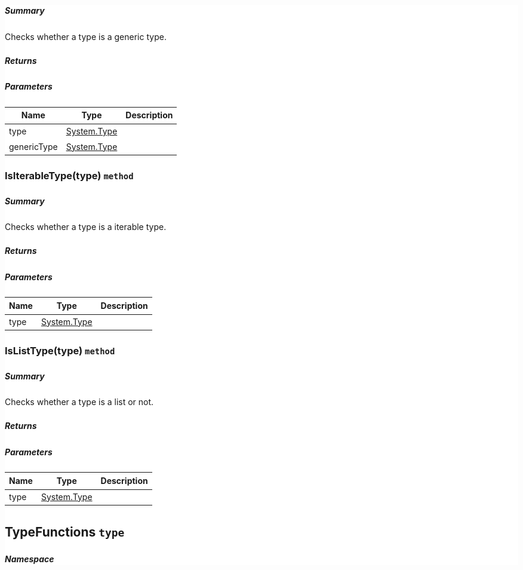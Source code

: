 ##### Summary

Checks whether a type is a generic type.

##### Returns



##### Parameters

| Name | Type | Description |
| ---- | ---- | ----------- |
| type | [System.Type](http://msdn.microsoft.com/query/dev14.query?appId=Dev14IDEF1&l=EN-US&k=k:System.Type 'System.Type') |  |
| genericType | [System.Type](http://msdn.microsoft.com/query/dev14.query?appId=Dev14IDEF1&l=EN-US&k=k:System.Type 'System.Type') |  |

<a name='M-Essentials-Extensions-TypeExtensions-IsIterableType-System-Type-'></a>
### IsIterableType(type) `method`

##### Summary

Checks whether a type is a iterable type.

##### Returns



##### Parameters

| Name | Type | Description |
| ---- | ---- | ----------- |
| type | [System.Type](http://msdn.microsoft.com/query/dev14.query?appId=Dev14IDEF1&l=EN-US&k=k:System.Type 'System.Type') |  |

<a name='M-Essentials-Extensions-TypeExtensions-IsListType-System-Type-'></a>
### IsListType(type) `method`

##### Summary

Checks whether a type is a list or not.

##### Returns



##### Parameters

| Name | Type | Description |
| ---- | ---- | ----------- |
| type | [System.Type](http://msdn.microsoft.com/query/dev14.query?appId=Dev14IDEF1&l=EN-US&k=k:System.Type 'System.Type') |  |

<a name='T-Essentials-Functions-TypeFunctions'></a>
## TypeFunctions `type`

##### Namespace

